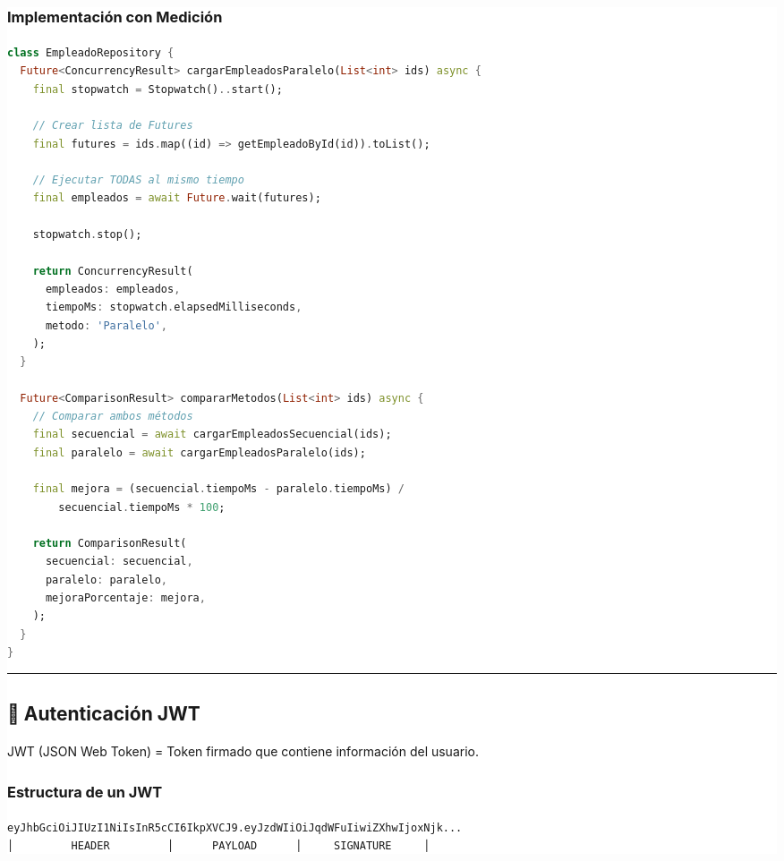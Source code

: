### Implementación con Medición

```dart
class EmpleadoRepository {
  Future<ConcurrencyResult> cargarEmpleadosParalelo(List<int> ids) async {
    final stopwatch = Stopwatch()..start();
    
    // Crear lista de Futures
    final futures = ids.map((id) => getEmpleadoById(id)).toList();
    
    // Ejecutar TODAS al mismo tiempo
    final empleados = await Future.wait(futures);
    
    stopwatch.stop();
    
    return ConcurrencyResult(
      empleados: empleados,
      tiempoMs: stopwatch.elapsedMilliseconds,
      metodo: 'Paralelo',
    );
  }
  
  Future<ComparisonResult> compararMetodos(List<int> ids) async {
    // Comparar ambos métodos
    final secuencial = await cargarEmpleadosSecuencial(ids);
    final paralelo = await cargarEmpleadosParalelo(ids);
    
    final mejora = (secuencial.tiempoMs - paralelo.tiempoMs) /
        secuencial.tiempoMs * 100;
    
    return ComparisonResult(
      secuencial: secuencial,
      paralelo: paralelo,
      mejoraPorcentaje: mejora,
    );
  }
}
```

---

## 🔐 Autenticación JWT

JWT (JSON Web Token) = Token firmado que contiene información del usuario.

### Estructura de un JWT

```
eyJhbGciOiJIUzI1NiIsInR5cCI6IkpXVCJ9.eyJzdWIiOiJqdWFuIiwiZXhwIjoxNjk...
│         HEADER         │      PAYLOAD      │     SIGNATURE     │
```
